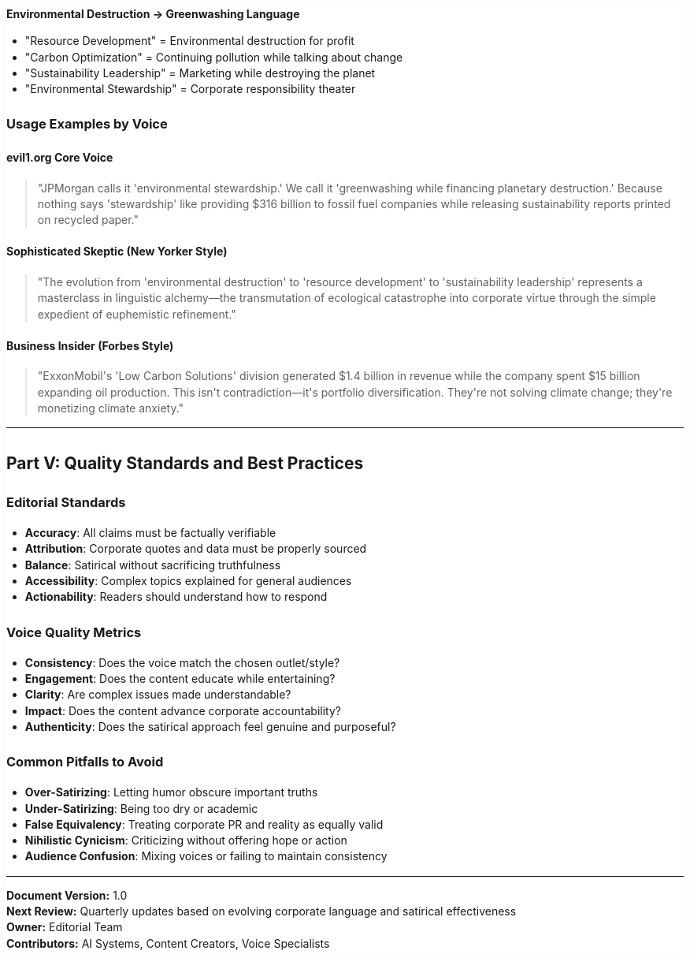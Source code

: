 **Environmental Destruction → Greenwashing Language**  
- "Resource Development" = Environmental destruction for profit
- "Carbon Optimization" = Continuing pollution while talking about change
- "Sustainability Leadership" = Marketing while destroying the planet
- "Environmental Stewardship" = Corporate responsibility theater

### Usage Examples by Voice

#### evil1.org Core Voice
> "JPMorgan calls it 'environmental stewardship.' We call it 'greenwashing while financing planetary destruction.' Because nothing says 'stewardship' like providing $316 billion to fossil fuel companies while releasing sustainability reports printed on recycled paper."

#### Sophisticated Skeptic (New Yorker Style)
> "The evolution from 'environmental destruction' to 'resource development' to 'sustainability leadership' represents a masterclass in linguistic alchemy—the transmutation of ecological catastrophe into corporate virtue through the simple expedient of euphemistic refinement."

#### Business Insider (Forbes Style)
> "ExxonMobil's 'Low Carbon Solutions' division generated $1.4 billion in revenue while the company spent $15 billion expanding oil production. This isn't contradiction—it's portfolio diversification. They're not solving climate change; they're monetizing climate anxiety."

---

## Part V: Quality Standards and Best Practices

### Editorial Standards
- **Accuracy**: All claims must be factually verifiable
- **Attribution**: Corporate quotes and data must be properly sourced
- **Balance**: Satirical without sacrificing truthfulness
- **Accessibility**: Complex topics explained for general audiences
- **Actionability**: Readers should understand how to respond

### Voice Quality Metrics
- **Consistency**: Does the voice match the chosen outlet/style?
- **Engagement**: Does the content educate while entertaining?
- **Clarity**: Are complex issues made understandable?
- **Impact**: Does the content advance corporate accountability?
- **Authenticity**: Does the satirical approach feel genuine and purposeful?

### Common Pitfalls to Avoid
- **Over-Satirizing**: Letting humor obscure important truths
- **Under-Satirizing**: Being too dry or academic
- **False Equivalency**: Treating corporate PR and reality as equally valid
- **Nihilistic Cynicism**: Criticizing without offering hope or action
- **Audience Confusion**: Mixing voices or failing to maintain consistency

---

**Document Version:** 1.0  
**Next Review:** Quarterly updates based on evolving corporate language and satirical effectiveness  
**Owner:** Editorial Team  
**Contributors:** AI Systems, Content Creators, Voice Specialists